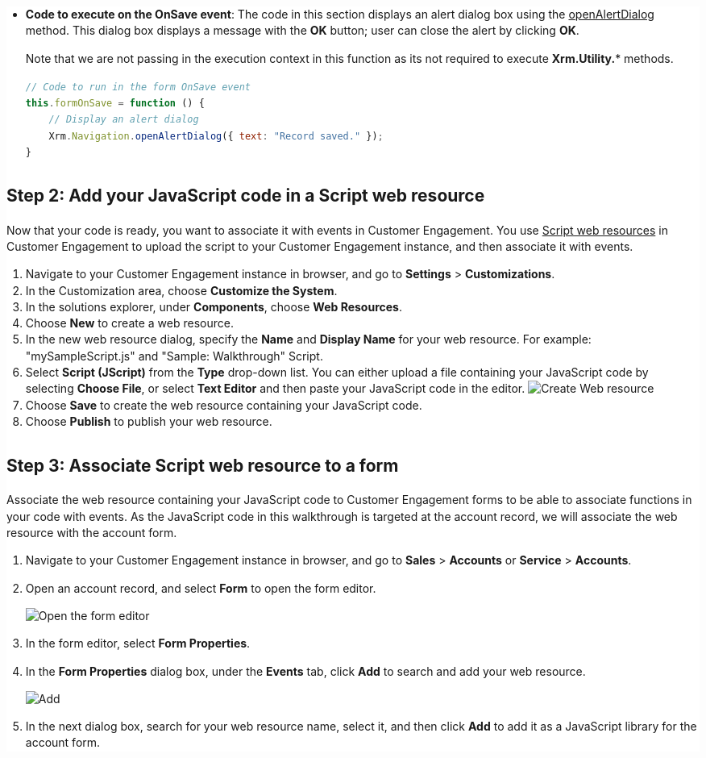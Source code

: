- **Code to execute on the OnSave event**: The code in this section displays an alert dialog box using the [openAlertDialog](reference/xrm-navigation/openalertdialog.md) method. This dialog box displays a message with the **OK** button; user can close the alert by clicking **OK**.

    Note that we are not passing in the execution context in this function as its not required to execute **Xrm.Utility.*** methods. 

    ```JavaScript
    // Code to run in the form OnSave event 
    this.formOnSave = function () {
        // Display an alert dialog
        Xrm.Navigation.openAlertDialog({ text: "Record saved." });
    }
    ```

## Step 2: Add your JavaScript code in a Script web resource

Now that your code is ready, you want to associate it with events in Customer Engagement. You use [Script web resources](../script-jscript-web-resources.md) in Customer Engagement to upload the script to your Customer Engagement instance, and then associate it with events.

1. Navigate to your Customer Engagement instance in browser, and go to **Settings** > **Customizations**.
2. In the Customization area, choose **Customize the System**.
3. In the solutions explorer, under **Components**, choose **Web Resources**.  
4. Choose **New** to create a web resource.
5. In the new web resource dialog, specify the **Name** and **Display Name** for your web resource. For example: "mySampleScript.js" and "Sample: Walkthrough" Script. 
6. Select **Script (JScript)** from the **Type** drop-down list. You can either upload a file containing your JavaScript code by selecting **Choose File**, or select **Text Editor** and then paste your JavaScript code in the editor.
    ![Create Web resource](../media/clientapi_walkThrough-img1.png)
1. Choose **Save** to create the web resource containing your JavaScript code.
2. Choose **Publish** to publish your web resource.

## Step 3: Associate Script web resource to a form

Associate the web resource containing your JavaScript code to Customer Engagement forms to be able to associate functions in your code with events. As the JavaScript code in this walkthrough is targeted at the account record, we will associate the web resource with the account form.

1. Navigate to your Customer Engagement instance in browser, and go to **Sales** > **Accounts** or **Service** > **Accounts**.
2. Open an account record, and select **Form** to open the form editor.

    ![Open the form editor](../media/clientapi_walkThrough-img2.png)
1. In the form editor, select **Form Properties**.
2. In the **Form Properties** dialog box, under the **Events** tab, click **Add** to search and add your web resource.

    ![Add](../media/clientapi_walkThrough-img3.png)
1. In the next dialog box, search for your web resource name, select it, and then click **Add** to add it as a JavaScript library for the account form.
